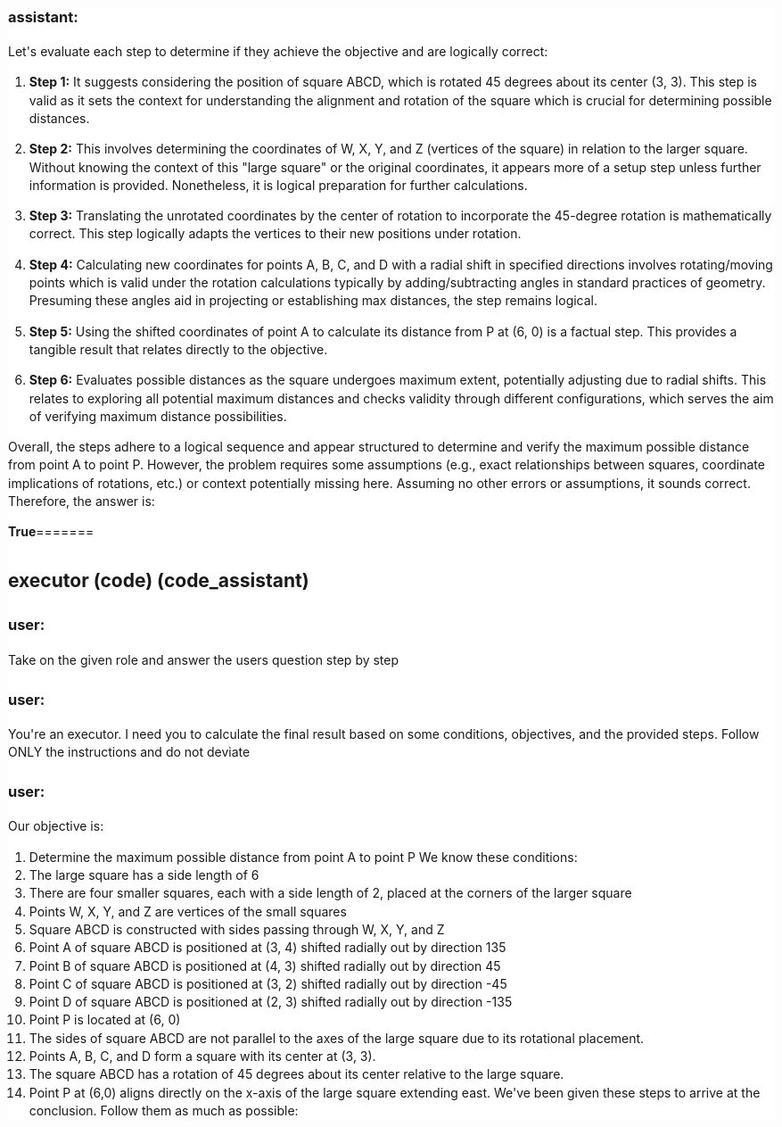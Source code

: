 
### assistant: 
Let's evaluate each step to determine if they achieve the objective and are logically correct:

1. **Step 1:** It suggests considering the position of square ABCD, which is rotated 45 degrees about its center (3, 3). This step is valid as it sets the context for understanding the alignment and rotation of the square which is crucial for determining possible distances.

2. **Step 2:** This involves determining the coordinates of W, X, Y, and Z (vertices of the square) in relation to the larger square. Without knowing the context of this "large square" or the original coordinates, it appears more of a setup step unless further information is provided. Nonetheless, it is logical preparation for further calculations. 

3. **Step 3:** Translating the unrotated coordinates by the center of rotation to incorporate the 45-degree rotation is mathematically correct. This step logically adapts the vertices to their new positions under rotation.

4. **Step 4:** Calculating new coordinates for points A, B, C, and D with a radial shift in specified directions involves rotating/moving points which is valid under the rotation calculations typically by adding/subtracting angles in standard practices of geometry. Presuming these angles aid in projecting or establishing max distances, the step remains logical.

5. **Step 5:** Using the shifted coordinates of point A to calculate its distance from P at (6, 0) is a factual step. This provides a tangible result that relates directly to the objective.

6. **Step 6:** Evaluates possible distances as the square undergoes maximum extent, potentially adjusting due to radial shifts. This relates to exploring all potential maximum distances and checks validity through different configurations, which serves the aim of verifying maximum distance possibilities.

Overall, the steps adhere to a logical sequence and appear structured to determine and verify the maximum possible distance from point A to point P. However, the problem requires some assumptions (e.g., exact relationships between squares, coordinate implications of rotations, etc.) or context potentially missing here. Assuming no other errors or assumptions, it sounds correct. Therefore, the answer is:

**True**=======
## executor (code) (code_assistant)
### user: 
Take on the given role and answer the users question step by step
### user: 
You're an executor. I need you to calculate the final result based on some conditions, objectives, and the provided steps. Follow ONLY the instructions and do not deviate
### user: 

Our objective is:
1. Determine the maximum possible distance from point A to point P
We know these conditions:
1. The large square has a side length of 6
2. There are four smaller squares, each with a side length of 2, placed at the corners of the larger square
3. Points W, X, Y, and Z are vertices of the small squares
4. Square ABCD is constructed with sides passing through W, X, Y, and Z
5. Point A of square ABCD is positioned at (3, 4) shifted radially out by direction 135
6. Point B of square ABCD is positioned at (4, 3) shifted radially out by direction 45
7. Point C of square ABCD is positioned at (3, 2) shifted radially out by direction -45
8. Point D of square ABCD is positioned at (2, 3) shifted radially out by direction -135
9. Point P is located at (6, 0)
10. The sides of square ABCD are not parallel to the axes of the large square due to its rotational placement.
11. Points A, B, C, and D form a square with its center at (3, 3).
12. The square ABCD has a rotation of 45 degrees about its center relative to the large square.
13. Point P at (6,0) aligns directly on the x-axis of the large square extending east.
We've been given these steps to arrive at the conclusion. Follow them as much as possible:
